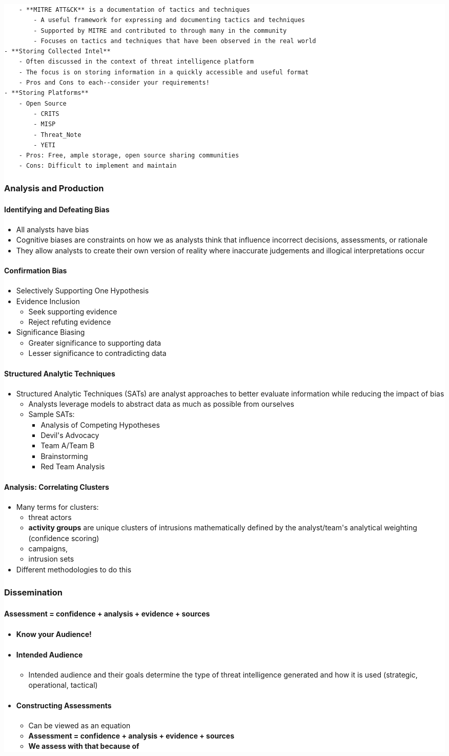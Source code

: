 		- **MITRE ATT&CK** is a documentation of tactics and techniques
			- A useful framework for expressing and documenting tactics and techniques
			- Supported by MITRE and contributed to through many in the community
			- Focuses on tactics and techniques that have been observed in the real world
	- **Storing Collected Intel**
		- Often discussed in the context of threat intelligence platform
		- The focus is on storing information in a quickly accessible and useful format
		- Pros and Cons to each--consider your requirements!
	- **Storing Platforms**
		- Open Source
			- CRITS
			- MISP
			- Threat_Note
			- YETI
		- Pros: Free, ample storage, open source sharing communities
		- Cons: Difficult to implement and maintain

### Analysis and Production
#### Identifying and Defeating Bias
- All analysts have bias
- Cognitive biases are constraints on how we as analysts think that influence incorrect decisions, assessments, or rationale
- They allow analysts to create their own version of reality where inaccurate judgements and illogical interpretations occur
#### Confirmation Bias
- Selectively Supporting One Hypothesis
- Evidence Inclusion
	- Seek supporting evidence
	- Reject refuting evidence
- Significance Biasing
	- Greater significance to supporting data
	- Lesser significance to contradicting data
#### Structured Analytic Techniques
- Structured Analytic Techniques (SATs) are analyst approaches to better evaluate information while reducing the impact of bias
	- Analysts leverage models to abstract data as much as possible from ourselves
	- Sample SATs:
		- Analysis of Competing Hypotheses
		- Devil's Advocacy
		- Team A/Team B
		- Brainstorming
		- Red Team Analysis
#### Analysis: Correlating Clusters
- Many terms for clusters: 
	- threat actors 
	- **activity groups** are unique clusters of intrusions mathematically defined by the analyst/team's analytical weighting (confidence scoring) 
	- campaigns, 
	- intrusion sets
- Different methodologies to do this
### Dissemination
#### **Assessment = confidence + analysis + evidence + sources**
- #### Know your Audience!
- #### Intended Audience
	- Intended audience and their goals determine the type of threat intelligence generated and how it is used (strategic, operational, tactical)
- #### Constructing Assessments
	- Can be viewed as an equation
	- **Assessment = confidence + analysis + evidence + sources**
	- **We assess with <confidence> that <assessment> because of <evidence> <insert sources>**